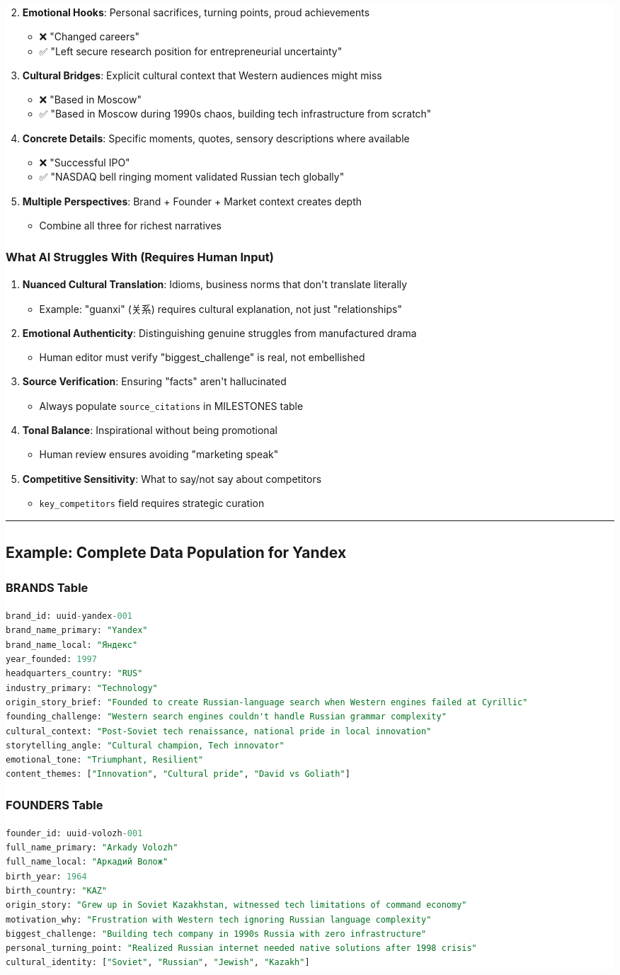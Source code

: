 2. **Emotional Hooks**: Personal sacrifices, turning points, proud achievements
   - ❌ "Changed careers"
   - ✅ "Left secure research position for entrepreneurial uncertainty"

3. **Cultural Bridges**: Explicit cultural context that Western audiences might miss
   - ❌ "Based in Moscow"
   - ✅ "Based in Moscow during 1990s chaos, building tech infrastructure from scratch"

4. **Concrete Details**: Specific moments, quotes, sensory descriptions where available
   - ❌ "Successful IPO"
   - ✅ "NASDAQ bell ringing moment validated Russian tech globally"

5. **Multiple Perspectives**: Brand + Founder + Market context creates depth
   - Combine all three for richest narratives

### What AI Struggles With (Requires Human Input)

1. **Nuanced Cultural Translation**: Idioms, business norms that don't translate literally
   - Example: "guanxi" (关系) requires cultural explanation, not just "relationships"

2. **Emotional Authenticity**: Distinguishing genuine struggles from manufactured drama
   - Human editor must verify "biggest_challenge" is real, not embellished

3. **Source Verification**: Ensuring "facts" aren't hallucinated
   - Always populate `source_citations` in MILESTONES table

4. **Tonal Balance**: Inspirational without being promotional
   - Human review ensures avoiding "marketing speak"

5. **Competitive Sensitivity**: What to say/not say about competitors
   - `key_competitors` field requires strategic curation

---

## Example: Complete Data Population for Yandex

### BRANDS Table
```sql
brand_id: uuid-yandex-001
brand_name_primary: "Yandex"
brand_name_local: "Яндекс"
year_founded: 1997
headquarters_country: "RUS"
industry_primary: "Technology"
origin_story_brief: "Founded to create Russian-language search when Western engines failed at Cyrillic"
founding_challenge: "Western search engines couldn't handle Russian grammar complexity"
cultural_context: "Post-Soviet tech renaissance, national pride in local innovation"
storytelling_angle: "Cultural champion, Tech innovator"
emotional_tone: "Triumphant, Resilient"
content_themes: ["Innovation", "Cultural pride", "David vs Goliath"]
```

### FOUNDERS Table
```sql
founder_id: uuid-volozh-001
full_name_primary: "Arkady Volozh"
full_name_local: "Аркадий Волож"
birth_year: 1964
birth_country: "KAZ"
origin_story: "Grew up in Soviet Kazakhstan, witnessed tech limitations of command economy"
motivation_why: "Frustration with Western tech ignoring Russian language complexity"
biggest_challenge: "Building tech company in 1990s Russia with zero infrastructure"
personal_turning_point: "Realized Russian internet needed native solutions after 1998 crisis"
cultural_identity: ["Soviet", "Russian", "Jewish", "Kazakh"]
```
